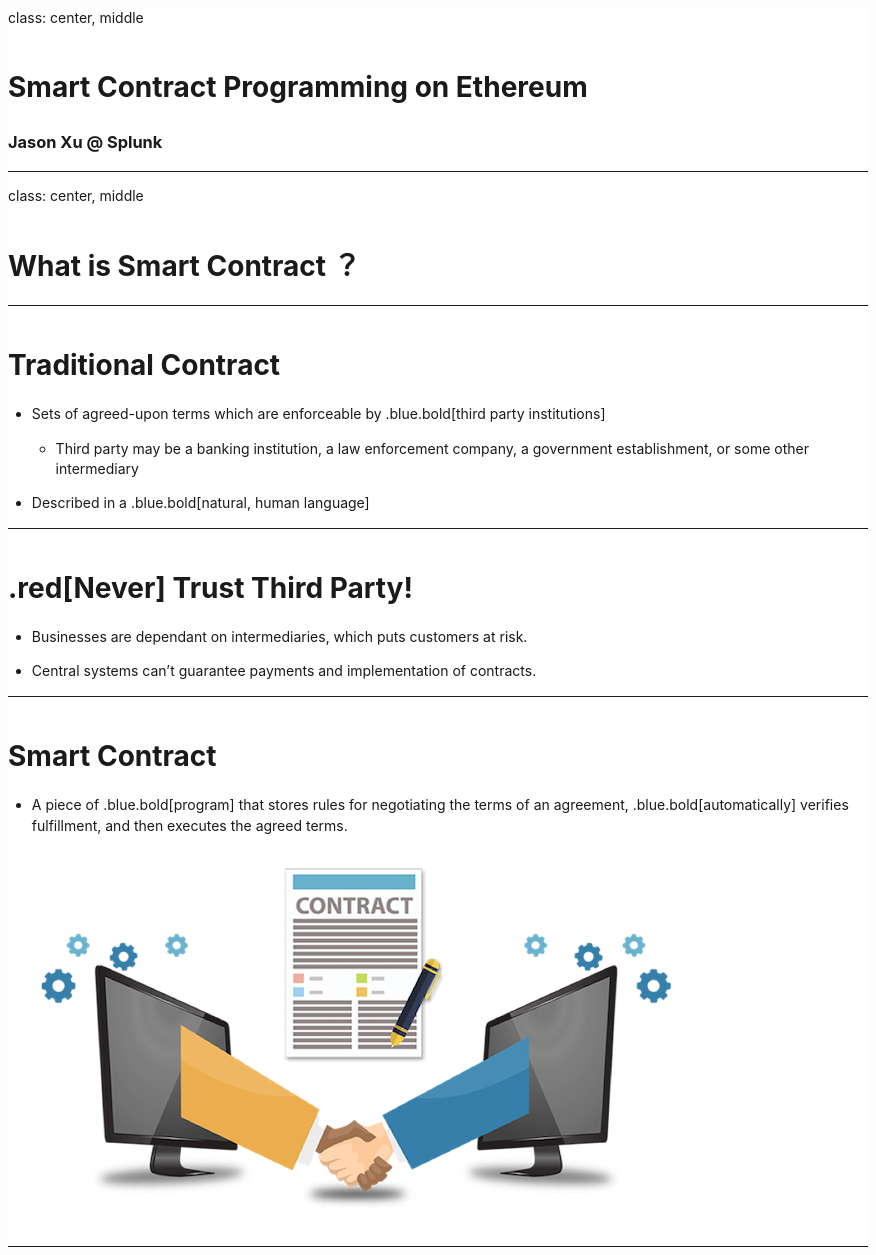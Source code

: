 class: center, middle

# Smart Contract Programming on Ethereum

### Jason Xu @ Splunk

---

class: center, middle
# What is Smart Contract ？

---

# Traditional Contract
* Sets of agreed-upon terms which are enforceable by .blue.bold[third party institutions]  
	* Third party may be a banking institution, a law enforcement company, a government establishment, or some other intermediary

* Described in a .blue.bold[natural, human language]

---

# .red[Never] Trust Third Party!
* Businesses are dependant on intermediaries, which puts customers at risk. 

* Central systems can’t guarantee payments and implementation of contracts. 


---

# Smart Contract
 * A piece of .blue.bold[program] that stores rules for negotiating the terms of an agreement, .blue.bold[automatically] verifies fulfillment, and then executes the agreed terms.

![what_is_smart_contract image](smart_contract.png)

---